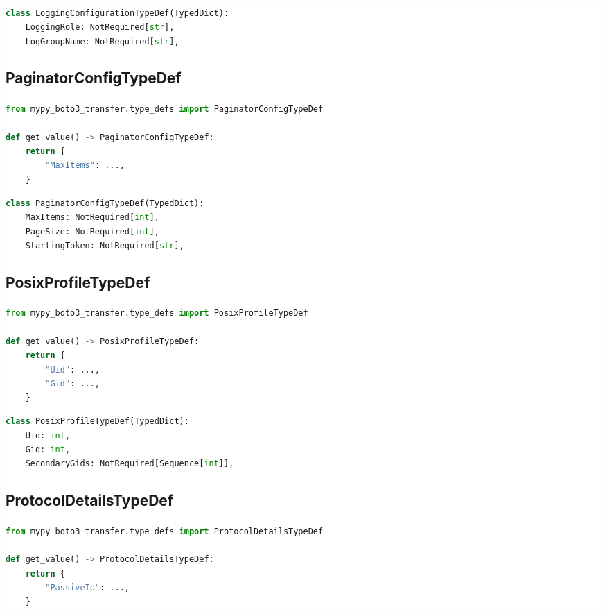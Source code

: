 ```python title="Definition"
class LoggingConfigurationTypeDef(TypedDict):
    LoggingRole: NotRequired[str],
    LogGroupName: NotRequired[str],
```

## PaginatorConfigTypeDef

```python title="Usage Example"
from mypy_boto3_transfer.type_defs import PaginatorConfigTypeDef

def get_value() -> PaginatorConfigTypeDef:
    return {
        "MaxItems": ...,
    }
```

```python title="Definition"
class PaginatorConfigTypeDef(TypedDict):
    MaxItems: NotRequired[int],
    PageSize: NotRequired[int],
    StartingToken: NotRequired[str],
```

## PosixProfileTypeDef

```python title="Usage Example"
from mypy_boto3_transfer.type_defs import PosixProfileTypeDef

def get_value() -> PosixProfileTypeDef:
    return {
        "Uid": ...,
        "Gid": ...,
    }
```

```python title="Definition"
class PosixProfileTypeDef(TypedDict):
    Uid: int,
    Gid: int,
    SecondaryGids: NotRequired[Sequence[int]],
```

## ProtocolDetailsTypeDef

```python title="Usage Example"
from mypy_boto3_transfer.type_defs import ProtocolDetailsTypeDef

def get_value() -> ProtocolDetailsTypeDef:
    return {
        "PassiveIp": ...,
    }
```
